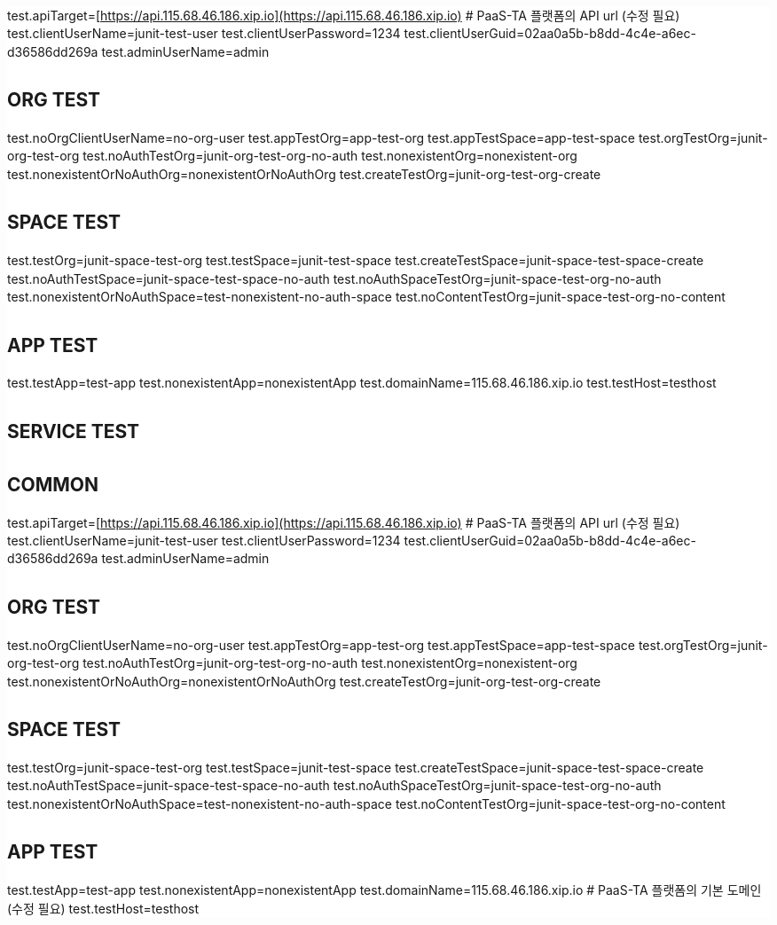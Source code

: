 test.apiTarget=[https://api.115.68.46.186.xip.io](https://api.115.68.46.186.xip.io) \# PaaS-TA 플랫폼의 API url \(수정 필요\) test.clientUserName=junit-test-user test.clientUserPassword=1234 test.clientUserGuid=02aa0a5b-b8dd-4c4e-a6ec-d36586dd269a test.adminUserName=admin

## ORG TEST

test.noOrgClientUserName=no-org-user test.appTestOrg=app-test-org test.appTestSpace=app-test-space test.orgTestOrg=junit-org-test-org test.noAuthTestOrg=junit-org-test-org-no-auth test.nonexistentOrg=nonexistent-org test.nonexistentOrNoAuthOrg=nonexistentOrNoAuthOrg test.createTestOrg=junit-org-test-org-create

## SPACE TEST

test.testOrg=junit-space-test-org test.testSpace=junit-test-space test.createTestSpace=junit-space-test-space-create test.noAuthTestSpace=junit-space-test-space-no-auth test.noAuthSpaceTestOrg=junit-space-test-org-no-auth test.nonexistentOrNoAuthSpace=test-nonexistent-no-auth-space test.noContentTestOrg=junit-space-test-org-no-content

## APP TEST

test.testApp=test-app test.nonexistentApp=nonexistentApp test.domainName=115.68.46.186.xip.io test.testHost=testhost

## SERVICE TEST

## COMMON

test.apiTarget=[https://api.115.68.46.186.xip.io](https://api.115.68.46.186.xip.io) \# PaaS-TA 플랫폼의 API url \(수정 필요\) test.clientUserName=junit-test-user test.clientUserPassword=1234 test.clientUserGuid=02aa0a5b-b8dd-4c4e-a6ec-d36586dd269a test.adminUserName=admin

## ORG TEST

test.noOrgClientUserName=no-org-user test.appTestOrg=app-test-org test.appTestSpace=app-test-space test.orgTestOrg=junit-org-test-org test.noAuthTestOrg=junit-org-test-org-no-auth test.nonexistentOrg=nonexistent-org test.nonexistentOrNoAuthOrg=nonexistentOrNoAuthOrg test.createTestOrg=junit-org-test-org-create

## SPACE TEST

test.testOrg=junit-space-test-org test.testSpace=junit-test-space test.createTestSpace=junit-space-test-space-create test.noAuthTestSpace=junit-space-test-space-no-auth test.noAuthSpaceTestOrg=junit-space-test-org-no-auth test.nonexistentOrNoAuthSpace=test-nonexistent-no-auth-space test.noContentTestOrg=junit-space-test-org-no-content

## APP TEST

test.testApp=test-app test.nonexistentApp=nonexistentApp test.domainName=115.68.46.186.xip.io \# PaaS-TA 플랫폼의 기본 도메인 \(수정 필요\) test.testHost=testhost
